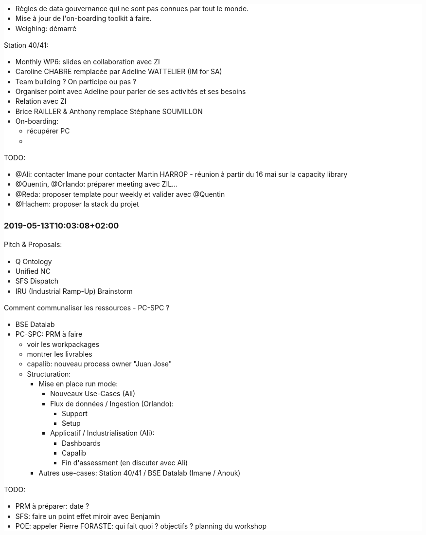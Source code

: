 - Règles de data gouvernance qui ne sont pas connues par tout le monde.
- Mise à jour de l'on-boarding toolkit à faire.
- Weighing: démarré

Station 40/41:
- Monthly WP6: slides en collaboration avec ZI
- Caroline CHABRE remplacée par Adeline WATTELIER (IM for SA)
- Team building ? On participe ou pas ?
- Organiser point avec Adeline pour parler de ses activités et ses besoins
- Relation avec ZI
- Brice RAILLER & Anthony remplace Stéphane SOUMILLON
- On-boarding:
  - récupérer PC
  -

TODO:
- @Ali: contacter Imane pour contacter Martin HARROP - réunion à partir du 16 mai sur la capacity library
- @Quentin, @Orlando: préparer meeting avec ZIL...
- @Reda: proposer template pour weekly et valider avec @Quentin
- @Hachem: proposer la stack du projet

### 2019-05-13T10:03:08+02:00

Pitch & Proposals:
- Q Ontology
- Unified NC
- SFS Dispatch
- IRU (Industrial Ramp-Up) Brainstorm

Comment communaliser les ressources - PC-SPC ?
- BSE Datalab
- PC-SPC: PRM à faire
  - voir les workpackages
  - montrer les livrables
  - capalib: nouveau process owner "Juan Jose"
  - Structuration:
    - Mise en place run mode:
      - Nouveaux Use-Cases (Ali)
      - Flux de données / Ingestion (Orlando):
        - Support
        - Setup
      - Applicatif / Industrialisation (Ali):
        - Dashboards
        - Capalib
        - Fin d'assessment (en discuter avec Ali)
    - Autres use-cases: Station 40/41 / BSE Datalab (Imane / Anouk)

TODO:
- PRM à préparer: date ?
- SFS: faire un point effet miroir avec Benjamin
- POE: appeler Pierre FORASTE: qui fait quoi ? objectifs ? planning du workshop
